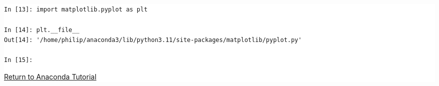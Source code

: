 ```
In [13]: import matplotlib.pyplot as plt

In [14]: plt.__file__
Out[14]: '/home/philip/anaconda3/lib/python3.11/site-packages/matplotlib/pyplot.py'

In [15]: 

```













[Return to Anaconda Tutorial](./readme.md)